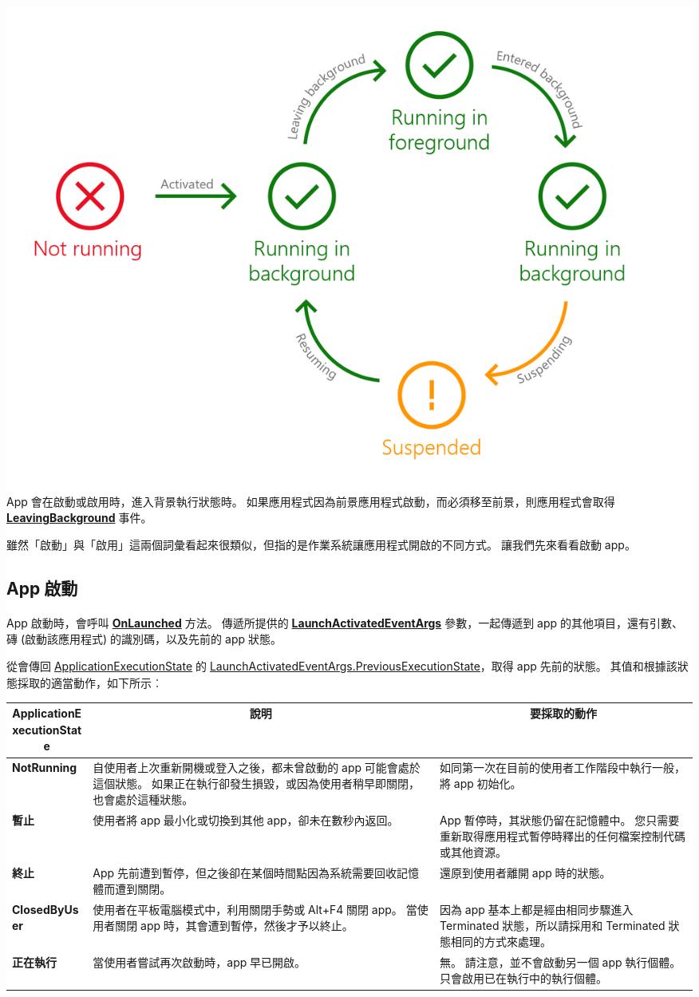 ![狀態圖例，顯示 app 執行狀態之間的轉換](images/updated-lifecycle.png)

App 會在啟動或啟用時，進入背景執行狀態時。 如果應用程式因為前景應用程式啟動，而必須移至前景，則應用程式會取得 [**LeavingBackground**](https://docs.microsoft.com/uwp/api/windows.applicationmodel.core.coreapplication.leavingbackground) 事件。

雖然「啟動」與「啟用」這兩個詞彙看起來很類似，但指的是作業系統讓應用程式開啟的不同方式。 讓我們先來看看啟動 app。

## <a name="app-launch"></a>App 啟動

App 啟動時，會呼叫 [**OnLaunched**](https://docs.microsoft.com/uwp/api/windows.ui.xaml.application.onlaunched) 方法。 傳遞所提供的 [**LaunchActivatedEventArgs**](https://docs.microsoft.com/uwp/api/Windows.ApplicationModel.Activation.LaunchActivatedEventArgs) 參數，一起傳遞到 app 的其他項目，還有引數、磚 (啟動該應用程式) 的識別碼，以及先前的 app 狀態。

從會傳回 [ApplicationExecutionState](https://docs.microsoft.com/uwp/api/windows.applicationmodel.activation.applicationexecutionstate) 的 [LaunchActivatedEventArgs.PreviousExecutionState](https://docs.microsoft.com/uwp/api/windows.applicationmodel.activation.launchactivatedeventargs.previousexecutionstate)，取得 app 先前的狀態。 其值和根據該狀態採取的適當動作，如下所示︰

| ApplicationExecutionState | 說明 | 要採取的動作 |
|-------|-------------|----------------|
| **NotRunning** | 自使用者上次重新開機或登入之後，都未曾啟動的 app 可能會處於這個狀態。 如果正在執行卻發生損毀，或因為使用者稍早即關閉，也會處於這種狀態。| 如同第一次在目前的使用者工作階段中執行一般，將 app 初始化。 |
|**暫止** | 使用者將 app 最小化或切換到其他 app，卻未在數秒內返回。 | App 暫停時，其狀態仍留在記憶體中。 您只需要重新取得應用程式暫停時釋出的任何檔案控制代碼或其他資源。 |
| **終止** | App 先前遭到暫停，但之後卻在某個時間點因為系統需要回收記憶體而遭到關閉。 | 還原到使用者離開 app 時的狀態。|
|**ClosedByUser** | 使用者在平板電腦模式中，利用關閉手勢或 Alt+F4 關閉 app。 當使用者關閉 app 時，其會遭到暫停，然後才予以終止。 | 因為 app 基本上都是經由相同步驟進入 Terminated 狀態，所以請採用和 Terminated 狀態相同的方式來處理。|
|**正在執行** | 當使用者嘗試再次啟動時，app 早已開啟。 | 無。 請注意，並不會啟動另一個 app 執行個體。 只會啟用已在執行中的執行個體。 |
